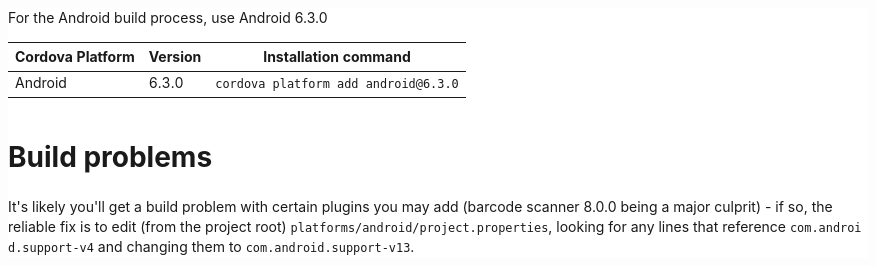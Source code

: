 For the Android build process, use Android 6.3.0

Cordova Platform | Version | Installation command
-----------------|---------|-----------------------
Android          | 6.3.0   | `cordova platform add android@6.3.0`

# Build problems

It's likely you'll get a build problem with certain plugins you may add (barcode scanner 8.0.0 being a major culprit) - if so, the reliable fix is to edit (from the project root) `platforms/android/project.properties`, looking for any lines that reference `com.android.support-v4` and changing them to `com.android.support-v13`.
